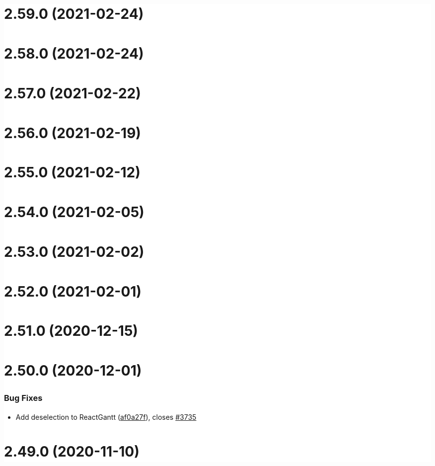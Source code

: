 

# 2.59.0 (2021-02-24)



# 2.58.0 (2021-02-24)



# 2.57.0 (2021-02-22)



# 2.56.0 (2021-02-19)



# 2.55.0 (2021-02-12)



# 2.54.0 (2021-02-05)



# 2.53.0 (2021-02-02)



# 2.52.0 (2021-02-01)



# 2.51.0 (2020-12-15)



# 2.50.0 (2020-12-01)


### Bug Fixes

* Add deselection to ReactGantt ([af0a27f](https://github.com/hpcc-systems/Visualization/commit/af0a27f908794e01a825a4bc7614264f4ce43247)), closes [#3735](https://github.com/hpcc-systems/Visualization/issues/3735)



# 2.49.0 (2020-11-10)
